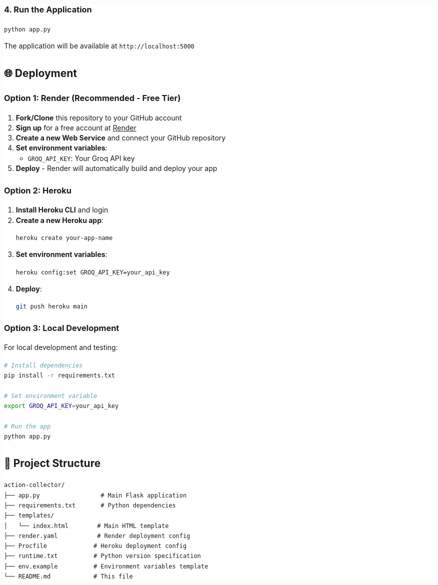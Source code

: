 ### 4. Run the Application
```bash
python app.py
```

The application will be available at `http://localhost:5000`

## 🌐 Deployment

### Option 1: Render (Recommended - Free Tier)

1. **Fork/Clone** this repository to your GitHub account
2. **Sign up** for a free account at [Render](https://render.com)
3. **Create a new Web Service** and connect your GitHub repository
4. **Set environment variables**:
   - `GROQ_API_KEY`: Your Groq API key
5. **Deploy** - Render will automatically build and deploy your app

### Option 2: Heroku

1. **Install Heroku CLI** and login
2. **Create a new Heroku app**:
   ```bash
   heroku create your-app-name
   ```
3. **Set environment variables**:
   ```bash
   heroku config:set GROQ_API_KEY=your_api_key
   ```
4. **Deploy**:
   ```bash
   git push heroku main
   ```

### Option 3: Local Development

For local development and testing:

```bash
# Install dependencies
pip install -r requirements.txt

# Set environment variable
export GROQ_API_KEY=your_api_key

# Run the app
python app.py
```

## 📁 Project Structure

```
action-collector/
├── app.py                 # Main Flask application
├── requirements.txt       # Python dependencies
├── templates/
│   └── index.html        # Main HTML template
├── render.yaml           # Render deployment config
├── Procfile             # Heroku deployment config
├── runtime.txt          # Python version specification
├── env.example          # Environment variables template
└── README.md            # This file
```
